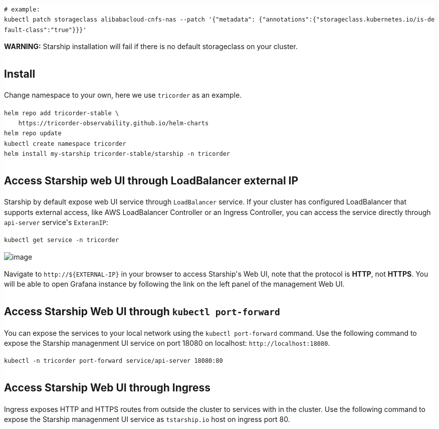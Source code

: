   ```shell
  # example:
  kubectl patch storageclass alibabacloud-cnfs-nas --patch '{"metadata": {"annotations":{"storageclass.kubernetes.io/is-default-class":"true"}}}'
  ```
**WARNING:** Starship installation will fail if there is
no default storageclass on your cluster.

## Install

Change namespace to your own, here we use `tricorder` as an example.

```shell
helm repo add tricorder-stable \
    https://tricorder-observability.github.io/helm-charts
helm repo update
kubectl create namespace tricorder
helm install my-starship tricorder-stable/starship -n tricorder
```

## Access Starship web UI through LoadBalancer external IP

Starship by default expose web UI service through `LoadBalancer` service.
If your cluster has configured LoadBalancer that supports external access,
like AWS LoadBalancer Controller or an Ingress Controller, you can access the service
directly through `api-server` service's `ExteranIP`:

```shell
kubectl get service -n tricorder
```

![image](https://user-images.githubusercontent.com/112656580/215043391-6c4cd4bd-3a58-472f-a688-b88f11ef90c1.png)

Navigate to `http://${EXTERNAL-IP}` in your browser to access Starship's Web UI,
note that the protocol is **HTTP**, not **HTTPS**.
You will be able to open Grafana instance
by following the link on the left panel of the management Web UI.

## Access Starship Web UI through `kubectl port-forward`

You can expose the services to your local network
using the `kubectl port-forward` command.
Use the following command to expose the Starship managenment UI service
on port 18080 on localhost: `http://localhost:18080`.

```shell
kubectl -n tricorder port-forward service/api-server 18080:80
```

## Access Starship Web UI through Ingress

Ingress exposes HTTP and HTTPS routes from outside the cluster
to services with in the cluster.
Use the following command to expose the Starship managenment UI service
as `tstarship.io` host on ingress port 80.
